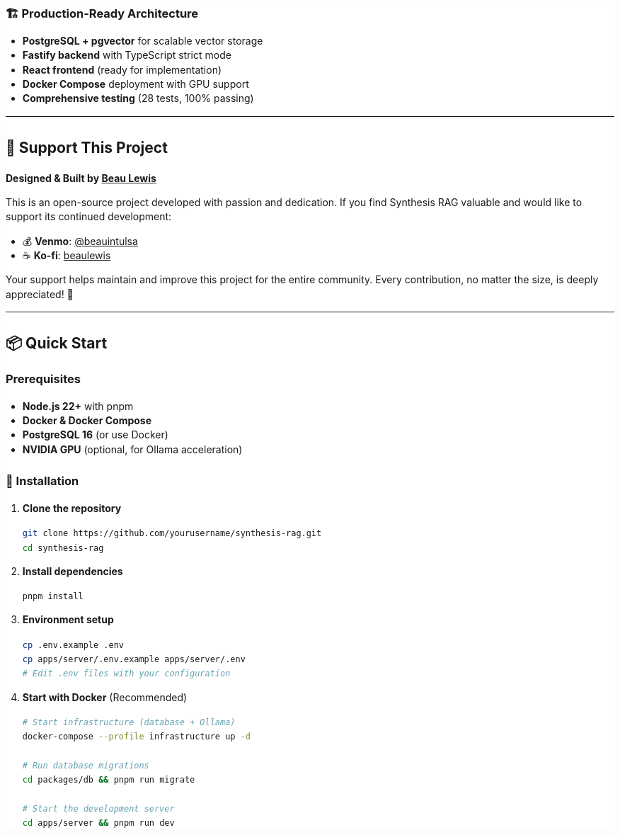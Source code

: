 ### **🏗️ Production-Ready Architecture**
- **PostgreSQL + pgvector** for scalable vector storage
- **Fastify backend** with TypeScript strict mode
- **React frontend** (ready for implementation)
- **Docker Compose** deployment with GPU support
- **Comprehensive testing** (28 tests, 100% passing)

---

## 💝 **Support This Project**

**Designed & Built by [Beau Lewis](mailto:blewisxx@gmail.com)**

This is an open-source project developed with passion and dedication. If you find Synthesis RAG valuable and would like to support its continued development:

- 💰 **Venmo**: [@beauintulsa](https://venmo.com/beauintulsa)
- ☕ **Ko-fi**: [beaulewis](https://ko-fi.com/beaulewis)

Your support helps maintain and improve this project for the entire community. Every contribution, no matter the size, is deeply appreciated! 🙏

---

## 📦 **Quick Start**

### **Prerequisites**
- **Node.js 22+** with pnpm
- **Docker & Docker Compose**
- **PostgreSQL 16** (or use Docker)
- **NVIDIA GPU** (optional, for Ollama acceleration)

### **🚀 Installation**

1. **Clone the repository**
   ```bash
   git clone https://github.com/yourusername/synthesis-rag.git
   cd synthesis-rag
   ```

2. **Install dependencies**
   ```bash
   pnpm install
   ```

3. **Environment setup**
   ```bash
   cp .env.example .env
   cp apps/server/.env.example apps/server/.env
   # Edit .env files with your configuration
   ```

4. **Start with Docker** (Recommended)
   ```bash
   # Start infrastructure (database + Ollama)
   docker-compose --profile infrastructure up -d
   
   # Run database migrations
   cd packages/db && pnpm run migrate
   
   # Start the development server
   cd apps/server && pnpm run dev
   ```
